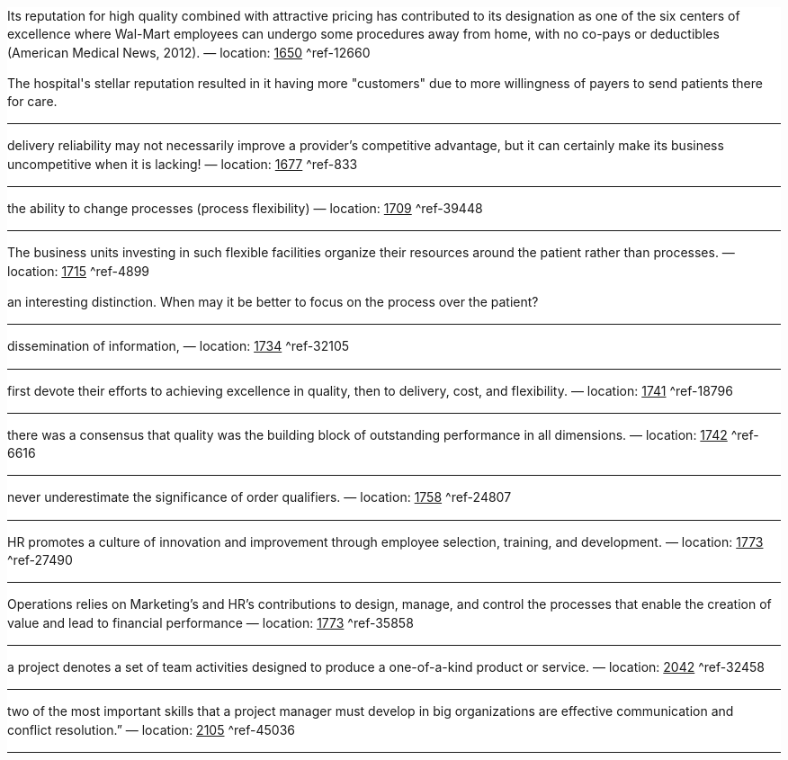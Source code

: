 Its reputation for high quality combined with attractive pricing has contributed to its designation as one of the six centers of excellence where Wal-Mart employees can undergo some procedures away from home, with no co-pays or deductibles (American Medical News, 2012). — location: [1650](kindle://book?action=open&asin=B01DQ3GHMC&location=1650) ^ref-12660

The hospital's stellar reputation resulted in it having more "customers" due to more willingness of payers to send patients there for care.

---
delivery reliability may not necessarily improve a provider’s competitive advantage, but it can certainly make its business uncompetitive when it is lacking! — location: [1677](kindle://book?action=open&asin=B01DQ3GHMC&location=1677) ^ref-833

---
the ability to change processes (process flexibility) — location: [1709](kindle://book?action=open&asin=B01DQ3GHMC&location=1709) ^ref-39448

---
The business units investing in such flexible facilities organize their resources around the patient rather than processes. — location: [1715](kindle://book?action=open&asin=B01DQ3GHMC&location=1715) ^ref-4899

an interesting distinction. When may it be better to focus on the process over the patient?

---
dissemination of information, — location: [1734](kindle://book?action=open&asin=B01DQ3GHMC&location=1734) ^ref-32105

---
first devote their efforts to achieving excellence in quality, then to delivery, cost, and flexibility. — location: [1741](kindle://book?action=open&asin=B01DQ3GHMC&location=1741) ^ref-18796

---
there was a consensus that quality was the building block of outstanding performance in all dimensions. — location: [1742](kindle://book?action=open&asin=B01DQ3GHMC&location=1742) ^ref-6616

---
never underestimate the significance of order qualifiers. — location: [1758](kindle://book?action=open&asin=B01DQ3GHMC&location=1758) ^ref-24807

---
HR promotes a culture of innovation and improvement through employee selection, training, and development. — location: [1773](kindle://book?action=open&asin=B01DQ3GHMC&location=1773) ^ref-27490

---
Operations relies on Marketing’s and HR’s contributions to design, manage, and control the processes that enable the creation of value and lead to financial performance — location: [1773](kindle://book?action=open&asin=B01DQ3GHMC&location=1773) ^ref-35858

---
a project denotes a set of team activities designed to produce a one-of-a-kind product or service. — location: [2042](kindle://book?action=open&asin=B01DQ3GHMC&location=2042) ^ref-32458

---
two of the most important skills that a project manager must develop in big organizations are effective communication and conflict resolution.” — location: [2105](kindle://book?action=open&asin=B01DQ3GHMC&location=2105) ^ref-45036

---